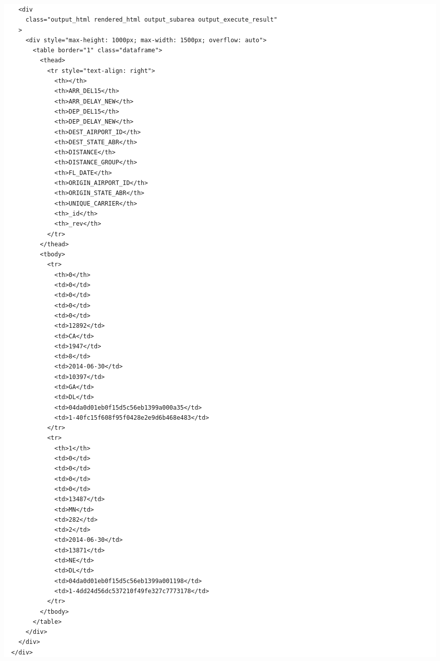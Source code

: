         <div
          class="output_html rendered_html output_subarea output_execute_result"
        >
          <div style="max-height: 1000px; max-width: 1500px; overflow: auto">
            <table border="1" class="dataframe">
              <thead>
                <tr style="text-align: right">
                  <th></th>
                  <th>ARR_DEL15</th>
                  <th>ARR_DELAY_NEW</th>
                  <th>DEP_DEL15</th>
                  <th>DEP_DELAY_NEW</th>
                  <th>DEST_AIRPORT_ID</th>
                  <th>DEST_STATE_ABR</th>
                  <th>DISTANCE</th>
                  <th>DISTANCE_GROUP</th>
                  <th>FL_DATE</th>
                  <th>ORIGIN_AIRPORT_ID</th>
                  <th>ORIGIN_STATE_ABR</th>
                  <th>UNIQUE_CARRIER</th>
                  <th>_id</th>
                  <th>_rev</th>
                </tr>
              </thead>
              <tbody>
                <tr>
                  <th>0</th>
                  <td>0</td>
                  <td>0</td>
                  <td>0</td>
                  <td>0</td>
                  <td>12892</td>
                  <td>CA</td>
                  <td>1947</td>
                  <td>8</td>
                  <td>2014-06-30</td>
                  <td>10397</td>
                  <td>GA</td>
                  <td>DL</td>
                  <td>04da0d01eb0f15d5c56eb1399a000a35</td>
                  <td>1-40fc15f608f95f0428e2e9d6b468e483</td>
                </tr>
                <tr>
                  <th>1</th>
                  <td>0</td>
                  <td>0</td>
                  <td>0</td>
                  <td>0</td>
                  <td>13487</td>
                  <td>MN</td>
                  <td>282</td>
                  <td>2</td>
                  <td>2014-06-30</td>
                  <td>13871</td>
                  <td>NE</td>
                  <td>DL</td>
                  <td>04da0d01eb0f15d5c56eb1399a001198</td>
                  <td>1-4dd24d56dc537210f49fe327c7773178</td>
                </tr>
              </tbody>
            </table>
          </div>
        </div>
      </div>